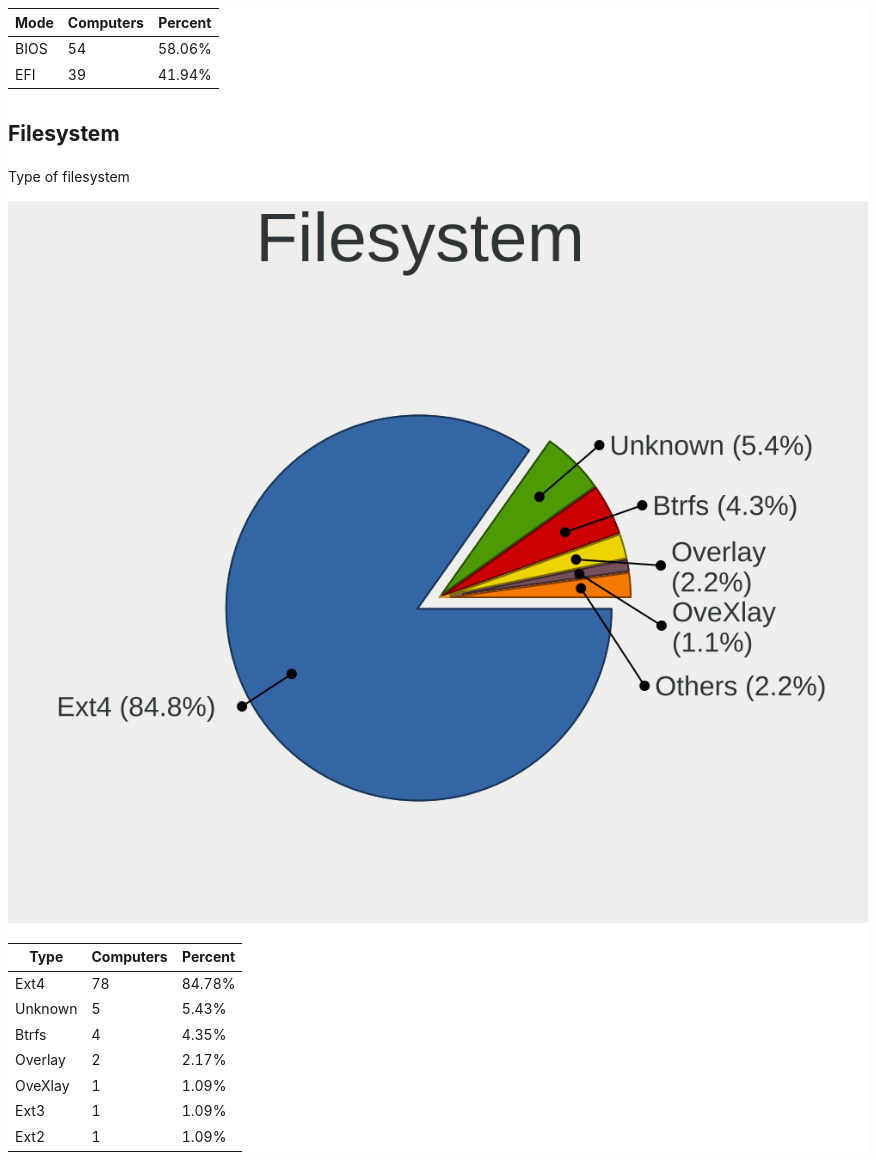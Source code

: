 
| Mode | Computers | Percent |
|------|-----------|---------|
| BIOS | 54        | 58.06%  |
| EFI  | 39        | 41.94%  |

Filesystem
----------

Type of filesystem

![Filesystem](./All/images/pie_chart/os_filesystem.svg)


| Type    | Computers | Percent |
|---------|-----------|---------|
| Ext4    | 78        | 84.78%  |
| Unknown | 5         | 5.43%   |
| Btrfs   | 4         | 4.35%   |
| Overlay | 2         | 2.17%   |
| OveXlay | 1         | 1.09%   |
| Ext3    | 1         | 1.09%   |
| Ext2    | 1         | 1.09%   |
